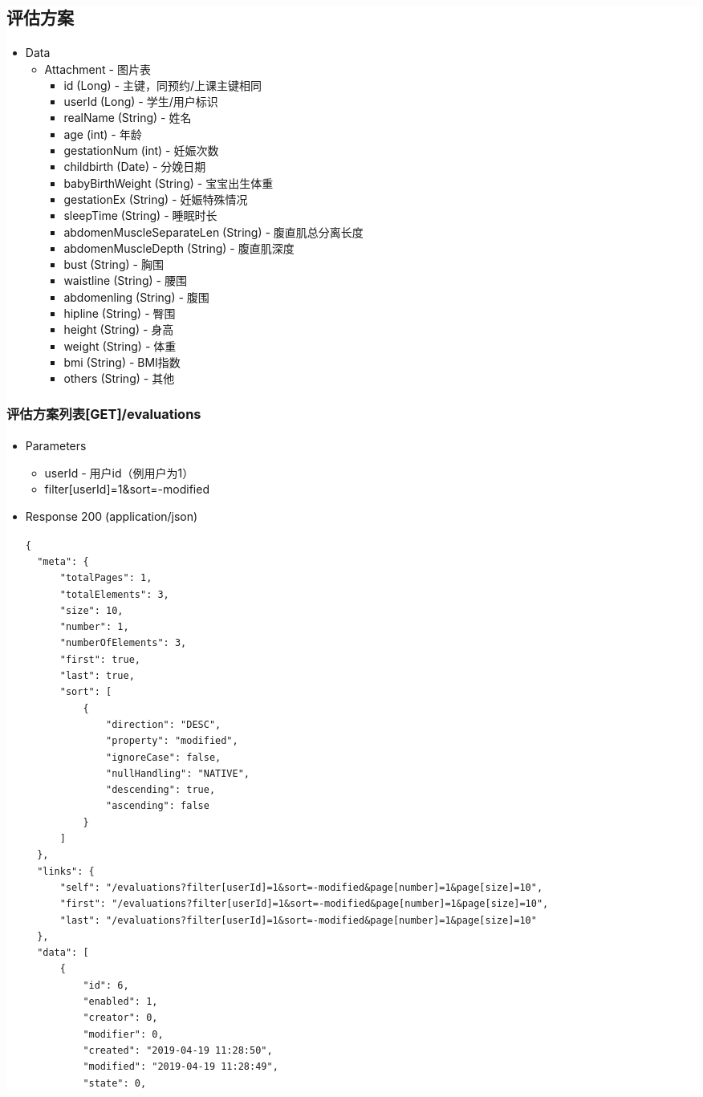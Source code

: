 ## 评估方案
+ Data
  + Attachment - 图片表 
    + id (Long) - 主键，同预约/上课主键相同
    + userId (Long) - 学生/用户标识
    + realName (String) - 姓名
    + age (int) - 年龄
    + gestationNum (int) - 妊娠次数
    + childbirth (Date) - 分娩日期
    + babyBirthWeight (String) - 宝宝出生体重
    + gestationEx (String) - 妊娠特殊情况
    + sleepTime (String) - 睡眠时长
    + abdomenMuscleSeparateLen (String) - 腹直肌总分离长度
    + abdomenMuscleDepth (String) - 腹直肌深度
    + bust (String) - 胸围
    + waistline (String) - 腰围
    + abdomenling (String) - 腹围
    + hipline (String) - 臀围
    + height (String) - 身高
    + weight (String) - 体重
    + bmi (String) - BMI指数
    + others (String) - 其他
### 评估方案列表[GET]/evaluations
+ Parameters
  + userId - 用户id（例用户为1）
  + filter[userId]=1&sort=-modified

+ Response 200 (application/json)

      {
        "meta": {
            "totalPages": 1,
            "totalElements": 3,
            "size": 10,
            "number": 1,
            "numberOfElements": 3,
            "first": true,
            "last": true,
            "sort": [
                {
                    "direction": "DESC",
                    "property": "modified",
                    "ignoreCase": false,
                    "nullHandling": "NATIVE",
                    "descending": true,
                    "ascending": false
                }
            ]
        },
        "links": {
            "self": "/evaluations?filter[userId]=1&sort=-modified&page[number]=1&page[size]=10",
            "first": "/evaluations?filter[userId]=1&sort=-modified&page[number]=1&page[size]=10",
            "last": "/evaluations?filter[userId]=1&sort=-modified&page[number]=1&page[size]=10"
        },
        "data": [
            {
                "id": 6,
                "enabled": 1,
                "creator": 0,
                "modifier": 0,
                "created": "2019-04-19 11:28:50",
                "modified": "2019-04-19 11:28:49",
                "state": 0,